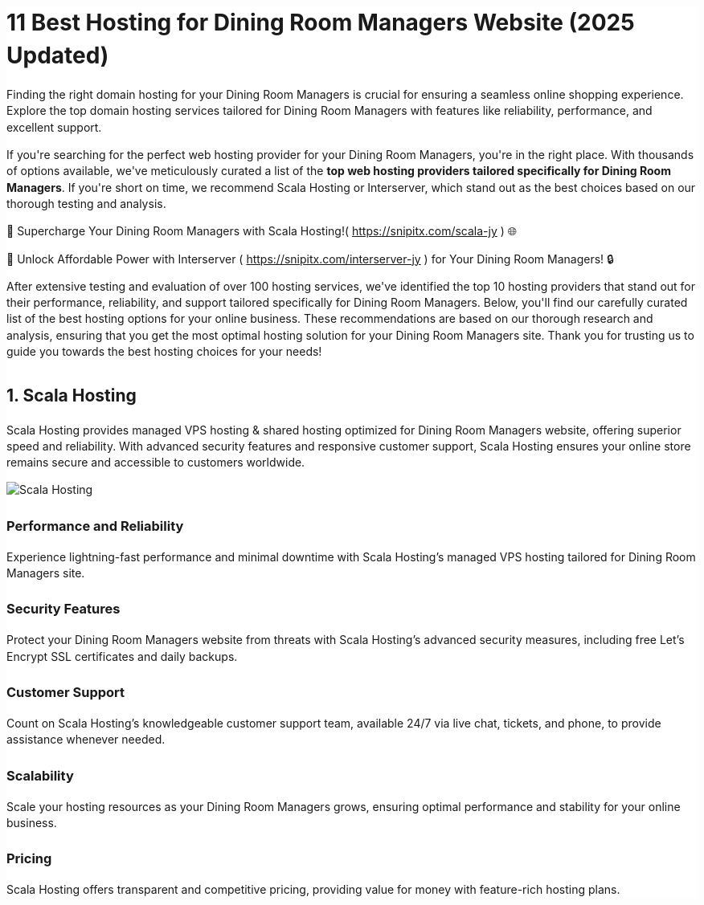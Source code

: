 # 11 Best Hosting for Dining Room Managers Website (2025 Updated)

Finding the right domain hosting for your Dining Room Managers is crucial for ensuring a seamless online shopping experience. Explore the top domain hosting services tailored for Dining Room Managers with features like reliability, performance, and excellent support.

If you're searching for the perfect web hosting provider for your Dining Room Managers, you're in the right place. With thousands of options available, we've meticulously curated a list of the **top web hosting providers tailored specifically for Dining Room Managers**. If you're short on time, we recommend Scala Hosting or Interserver, which stand out as the best choices based on our thorough testing and analysis.

🚀 Supercharge Your Dining Room Managers with Scala Hosting!( https://snipitx.com/scala-jy ) 🌐 

💸 Unlock Affordable Power with Interserver ( https://snipitx.com/interserver-jy ) for Your Dining Room Managers! 🔒

After extensive testing and evaluation of over 100 hosting services, we've identified the top 10 hosting providers that stand out for their performance, reliability, and support tailored specifically for Dining Room Managers. Below, you'll find our carefully curated list of the best hosting options for your online business. These recommendations are based on our thorough research and analysis, ensuring that you get the most optimal hosting solution for your Dining Room Managers site. Thank you for trusting us to guide you towards the best hosting choices for your needs!

## 1. Scala Hosting

Scala Hosting provides managed VPS hosting & shared hosting optimized for Dining Room Managers website, offering superior speed and reliability. With advanced security features and responsive customer support, Scala Hosting ensures your online store remains secure and accessible to customers worldwide.

![Scala Hosting](https://i.imgur.com/uJ5JIK3.png "Scala Web Hosting")

### Performance and Reliability
Experience lightning-fast performance and minimal downtime with Scala Hosting’s managed VPS hosting tailored for Dining Room Managers site.

### Security Features
Protect your Dining Room Managers website from threats with Scala Hosting’s advanced security measures, including free Let’s Encrypt SSL certificates and daily backups.

### Customer Support
Count on Scala Hosting’s knowledgeable customer support team, available 24/7 via live chat, tickets, and phone, to provide assistance whenever needed.

### Scalability
Scale your hosting resources as your Dining Room Managers grows, ensuring optimal performance and stability for your online business.

### Pricing
Scala Hosting offers transparent and competitive pricing, providing value for money with feature-rich hosting plans.
